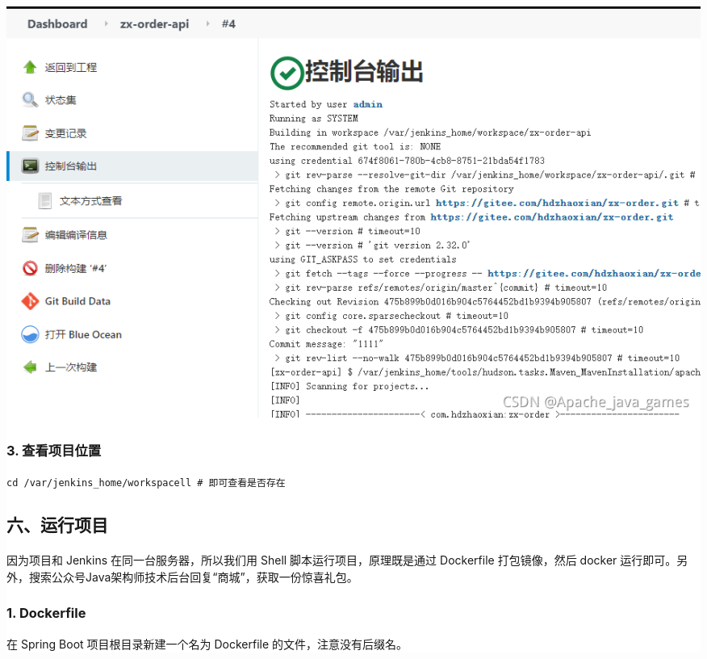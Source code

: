 



###  ![15](.\images\15.png)

### **3. 查看项目位置**



```
cd /var/jenkins_home/workspacell # 即可查看是否存在
```



## **六、运行项目**



因为项目和 Jenkins 在同一台服务器，所以我们用 Shell 脚本运行项目，原理既是通过 Dockerfile 打包镜像，然后 docker 运行即可。另外，搜索公众号Java架构师技术后台回复“商城”，获取一份惊喜礼包。



### **1. Dockerfile**



在 Spring Boot 项目根目录新建一个名为 Dockerfile 的文件，注意没有后缀名。


